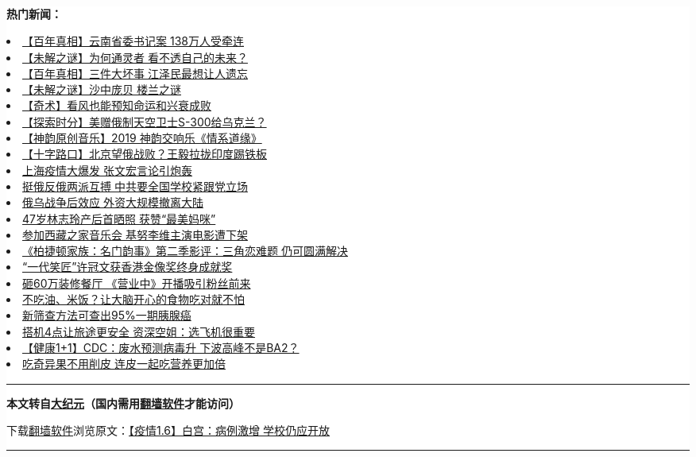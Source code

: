 <strong>热门新闻：</strong>
<li><a href="https://github.com/idzwdk333/djy/blob/master/gb/21/12/16/n13442125.md#1">【百年真相】云南省委书记案 138万人受牵连</a></li>
<li><a href="https://github.com/idzwdk333/djy/blob/master/gb/22/3/21/n13660848.md#1">【未解之谜】为何通灵者 看不透自己的未来？</a></li>
<li><a href="https://github.com/idzwdk333/djy/blob/master/gb/22/3/9/n13632196.md#1">【百年真相】三件大坏事 江泽民最想让人遗忘</a></li>
<li><a href="https://github.com/idzwdk333/djy/blob/master/gb/22/3/24/n13671140.md#1">【未解之谜】沙中庞贝 楼兰之谜</a></li>
<li><a href="https://github.com/idzwdk333/djy/blob/master/gb/22/2/17/n13582749.md#1">【奇术】看风也能预知命运和兴衰成败</a></li>
<li><a href="https://github.com/idzwdk333/djy/blob/master/gb/22/3/24/n13670751.md#1">【探索时分】美赠俄制天空卫士S-300给乌克兰？</a></li>
<li><a href="https://github.com/idzwdk333/djy/blob/master/gb/22/3/27/n13676864.md#1">【神韵原创音乐】2019 神韵交响乐《情系道缘》</a></li>
<li><a href="https://github.com/idzwdk333/djy/blob/master/gb/22/3/26/n13674654.md#1">【十字路口】北京望俄战败？王毅拉拢印度踢铁板</a></li>
<li><a href="https://github.com/idzwdk333/djy/blob/master/gb/22/3/26/n13674186.md#1">上海疫情大爆发 张文宏言论引炮轰</a></li>
<li><a href="https://github.com/idzwdk333/djy/blob/master/gb/22/3/26/n13673923.md#1">挺俄反俄两派互搏 中共要全国学校紧跟党立场</a></li>
<li><a href="https://github.com/idzwdk333/djy/blob/master/gb/22/3/25/n13673050.md#1">俄乌战争后效应 外资大规模撤离大陆</a></li>
<li><a href="https://github.com/idzwdk333/djy/blob/master/gb/22/3/27/n13676833.md#1">47岁林志玲产后首晒照 获赞“最美妈咪”</a></li>
<li><a href="https://github.com/idzwdk333/djy/blob/master/gb/22/3/25/n13673289.md#1">参加西藏之家音乐会 基努李维主演电影遭下架</a></li>
<li><a href="https://github.com/idzwdk333/djy/blob/master/gb/22/3/27/n13675982.md#1">《柏捷顿家族：名门韵事》第二季影评：三角恋难题 仍可圆满解决</a></li>
<li><a href="https://github.com/idzwdk333/djy/blob/master/gb/22/3/25/n13673381.md#1">“一代笑匠”许冠文获香港金像奖终身成就奖</a></li>
<li><a href="https://github.com/idzwdk333/djy/blob/master/gb/22/3/27/n13675602.md#1">砸60万装修餐厅 《营业中》开播吸引粉丝前来</a></li>
<li><a href="https://github.com/idzwdk333/djy/blob/master/gb/22/3/14/n13645681.md#1">不吃油、米饭？让大脑开心的食物吃对就不怕</a></li>
<li><a href="https://github.com/idzwdk333/djy/blob/master/gb/22/3/28/n13677065.md#1">新筛查方法可查出95%一期胰腺癌</a></li>
<li><a href="https://github.com/idzwdk333/djy/blob/master/gb/22/3/25/n13673047.md#1">搭机4点让旅途更安全 资深空姐：选飞机很重要</a></li>
<li><a href="https://github.com/idzwdk333/djy/blob/master/gb/22/3/25/n13672739.md#1">【健康1+1】CDC：废水预测病毒升 下波高峰不是BA2？</a></li>
<li><a href="https://github.com/idzwdk333/djy/blob/master/gb/22/3/26/n13674013.md#1">吃奇异果不用削皮 连皮一起吃营养更加倍</a></li>
<hr>

<strong>本文转自<a href="https://www.epochtimes.com">大纪元</a>（国内需用<a href="https://github.com/idzwdk333/www/blob/master/README.md#8">翻墙软件</a>才能访问）</strong><p>下载<a href="https://github.com/idzwdk333/www/blob/master/README.md#8">翻墙软件</a>浏览原文：<a href="https://www.epochtimes.com/gb/22/1/6/n13485796.htm">【疫情1.6】白宫：病例激增 学校仍应开放</a></p><hr>
